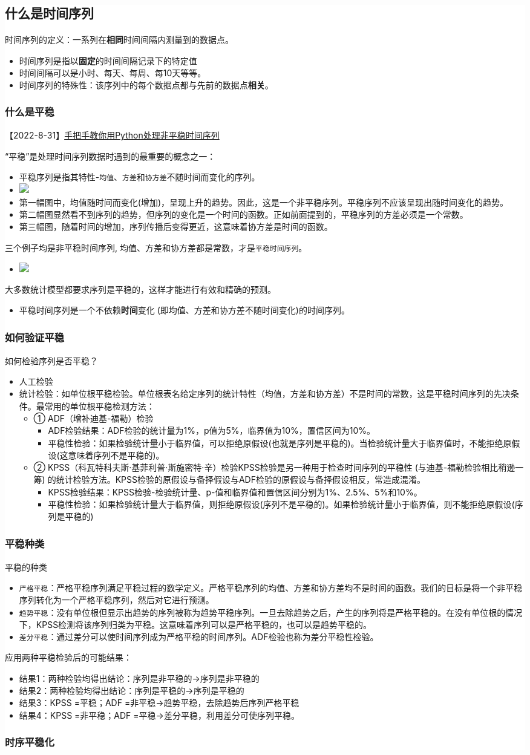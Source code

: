 ## 什么是时间序列

时间序列的定义：一系列在**相同**时间间隔内测量到的数据点。
- 时间序列是指以**固定**的时间间隔记录下的特定值
- 时间间隔可以是小时、每天、每周、每10天等等。
- 时间序列的特殊性：该序列中的每个数据点都与先前的数据点**相关**。

### 什么是平稳

【2022-8-31】[手把手教你用Python处理非平稳时间序列](https://www.toutiao.com/article/6625018412370231821)

“平稳”是处理时间序列数据时遇到的最重要的概念之一：
- 平稳序列是指其特性-`均值`、`方差`和`协方差`不随时间而变化的序列。
- ![](https://p3-sign.toutiaoimg.com/pgc-image/333e961528464dc88ef2046c6b4a3910~noop.image)
- 第一幅图中，均值随时间而变化(增加)，呈现上升的趋势。因此，这是一个非平稳序列。平稳序列不应该呈现出随时间变化的趋势。
- 第二幅图显然看不到序列的趋势，但序列的变化是一个时间的函数。正如前面提到的，平稳序列的方差必须是一个常数。
- 第三幅图，随着时间的增加，序列传播后变得更近，这意味着协方差是时间的函数。

三个例子均是非平稳时间序列, 均值、方差和协方差都是常数，才是`平稳时间序列`。
- ![](https://p3-sign.toutiaoimg.com/pgc-image/913532334264440cb33c45b6c45d4738~noop.image)

大多数统计模型都要求序列是平稳的，这样才能进行有效和精确的预测。
- 平稳时间序列是一个不依赖**时间**变化 (即均值、方差和协方差不随时间变化)的时间序列。

### 如何验证平稳

如何检验序列是否平稳？
- 人工检验
- 统计检验：如单位根平稳检验。单位根表名给定序列的统计特性（均值，方差和协方差）不是时间的常数，这是平稳时间序列的先决条件。最常用的单位根平稳检测方法：
  - ① ADF（增补迪基-福勒）检验
    - ADF检验结果：ADF检验的统计量为1%，p值为5%，临界值为10%，置信区间为10%。
    - 平稳性检验：如果检验统计量小于临界值，可以拒绝原假设(也就是序列是平稳的)。当检验统计量大于临界值时，不能拒绝原假设(这意味着序列不是平稳的)。
  - ② KPSS（科瓦特科夫斯·基菲利普·斯施密特·辛）检验KPSS检验是另一种用于检查时间序列的平稳性 (与迪基-福勒检验相比稍逊一筹) 的统计检验方法。KPSS检验的原假设与备择假设与ADF检验的原假设与备择假设相反，常造成混淆。
    - KPSS检验结果：KPSS检验-检验统计量、p-值和临界值和置信区间分别为1%、2.5%、5%和10%。
    - 平稳性检验：如果检验统计量大于临界值，则拒绝原假设(序列不是平稳的)。如果检验统计量小于临界值，则不能拒绝原假设(序列是平稳的)

### 平稳种类

平稳的种类
- `严格平稳`：严格平稳序列满足平稳过程的数学定义。严格平稳序列的均值、方差和协方差均不是时间的函数。我们的目标是将一个非平稳序列转化为一个严格平稳序列，然后对它进行预测。
- `趋势平稳`：没有单位根但显示出趋势的序列被称为趋势平稳序列。一旦去除趋势之后，产生的序列将是严格平稳的。在没有单位根的情况下，KPSS检测将该序列归类为平稳。这意味着序列可以是严格平稳的，也可以是趋势平稳的。
- `差分平稳`：通过差分可以使时间序列成为严格平稳的时间序列。ADF检验也称为差分平稳性检验。

应用两种平稳检验后的可能结果：
- 结果1：两种检验均得出结论：序列是非平稳的->序列是非平稳的
- 结果2：两种检验均得出结论：序列是平稳的->序列是平稳的
- 结果3：KPSS =平稳；ADF =非平稳->趋势平稳，去除趋势后序列严格平稳
- 结果4：KPSS =非平稳；ADF =平稳->差分平稳，利用差分可使序列平稳。

### 时序平稳化
